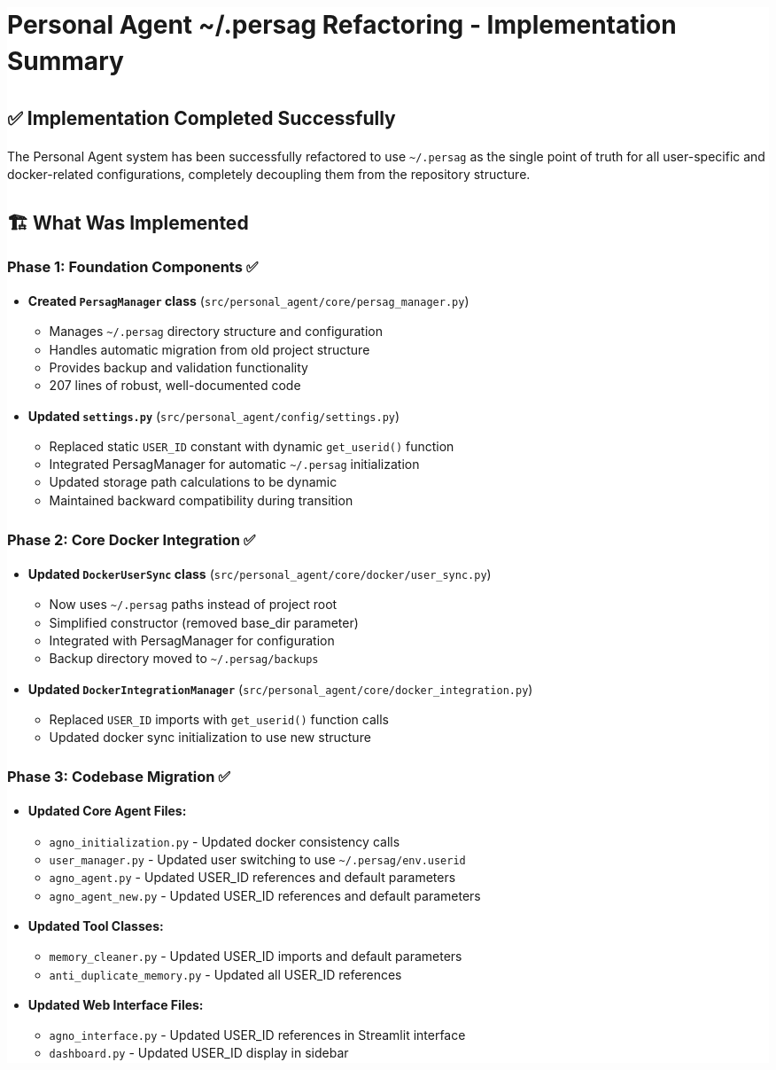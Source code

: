 # Personal Agent ~/.persag Refactoring - Implementation Summary

## ✅ Implementation Completed Successfully

The Personal Agent system has been successfully refactored to use `~/.persag` as the single point of truth for all user-specific and docker-related configurations, completely decoupling them from the repository structure.

## 🏗️ What Was Implemented

### Phase 1: Foundation Components ✅
- **Created `PersagManager` class** (`src/personal_agent/core/persag_manager.py`)
  - Manages `~/.persag` directory structure and configuration
  - Handles automatic migration from old project structure
  - Provides backup and validation functionality
  - 207 lines of robust, well-documented code

- **Updated `settings.py`** (`src/personal_agent/config/settings.py`)
  - Replaced static `USER_ID` constant with dynamic `get_userid()` function
  - Integrated PersagManager for automatic `~/.persag` initialization
  - Updated storage path calculations to be dynamic
  - Maintained backward compatibility during transition

### Phase 2: Core Docker Integration ✅
- **Updated `DockerUserSync` class** (`src/personal_agent/core/docker/user_sync.py`)
  - Now uses `~/.persag` paths instead of project root
  - Simplified constructor (removed base_dir parameter)
  - Integrated with PersagManager for configuration
  - Backup directory moved to `~/.persag/backups`

- **Updated `DockerIntegrationManager`** (`src/personal_agent/core/docker_integration.py`)
  - Replaced `USER_ID` imports with `get_userid()` function calls
  - Updated docker sync initialization to use new structure

### Phase 3: Codebase Migration ✅
- **Updated Core Agent Files:**
  - `agno_initialization.py` - Updated docker consistency calls
  - `user_manager.py` - Updated user switching to use `~/.persag/env.userid`
  - `agno_agent.py` - Updated USER_ID references and default parameters
  - `agno_agent_new.py` - Updated USER_ID references and default parameters

- **Updated Tool Classes:**
  - `memory_cleaner.py` - Updated USER_ID imports and default parameters
  - `anti_duplicate_memory.py` - Updated all USER_ID references

- **Updated Web Interface Files:**
  - `agno_interface.py` - Updated USER_ID references in Streamlit interface
  - `dashboard.py` - Updated USER_ID display in sidebar
